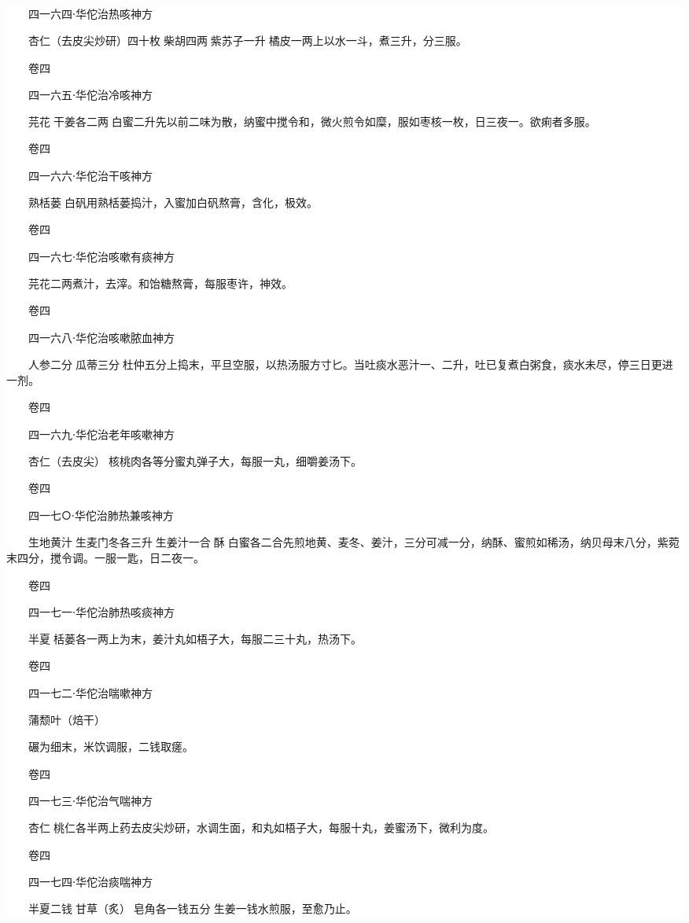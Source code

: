 　　四一六四·华佗治热咳神方

　　杏仁（去皮尖炒研）四十枚 柴胡四两 紫苏子一升 橘皮一两上以水一斗，煮三升，分三服。

　　卷四

　　四一六五·华佗治冷咳神方

　　芫花 干姜各二两 白蜜二升先以前二味为散，纳蜜中搅令和，微火煎令如糜，服如枣核一枚，日三夜一。欲痢者多服。

　　卷四

　　四一六六·华佗治干咳神方

　　熟栝蒌 白矾用熟栝蒌捣汁，入蜜加白矾熬膏，含化，极效。

　　卷四

　　四一六七·华佗治咳嗽有痰神方

　　芫花二两煮汁，去滓。和饴糖熬膏，每服枣许，神效。

　　卷四

　　四一六八·华佗治咳嗽脓血神方

　　人参二分 瓜蒂三分 杜仲五分上捣末，平旦空服，以热汤服方寸匕。当吐痰水恶汁一、二升，吐已复煮白粥食，痰水未尽，停三日更进一剂。

　　卷四

　　四一六九·华佗治老年咳嗽神方

　　杏仁（去皮尖） 核桃肉各等分蜜丸弹子大，每服一丸，细嚼姜汤下。

　　卷四

　　四一七○·华佗治肺热兼咳神方

　　生地黄汁 生麦门冬各三升 生姜汁一合 酥 白蜜各二合先煎地黄、麦冬、姜汁，三分可减一分，纳酥、蜜煎如稀汤，纳贝母末八分，紫菀末四分，搅令调。一服一匙，日二夜一。

　　卷四

　　四一七一·华佗治肺热咳痰神方

　　半夏 栝蒌各一两上为末，姜汁丸如梧子大，每服二三十丸，热汤下。

　　卷四

　　四一七二·华佗治喘嗽神方

　　蒲颓叶（焙干）

　　碾为细末，米饮调服，二钱取瘥。

　　卷四

　　四一七三·华佗治气喘神方

　　杏仁 桃仁各半两上药去皮尖炒研，水调生面，和丸如梧子大，每服十丸，姜蜜汤下，微利为度。

　　卷四

　　四一七四·华佗治痰喘神方

　　半夏二钱 甘草（炙） 皂角各一钱五分 生姜一钱水煎服，至愈乃止。
